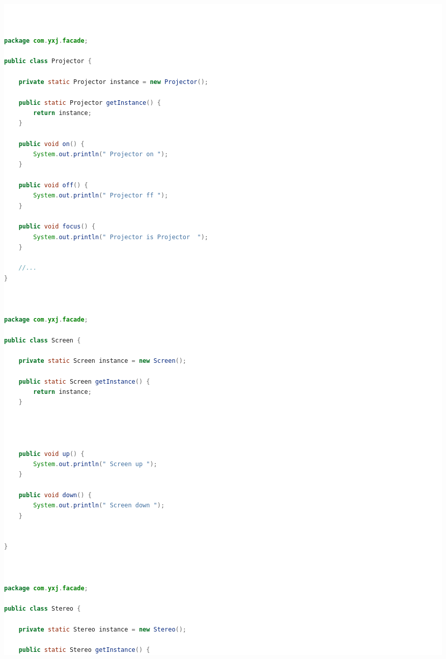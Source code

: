 ```java



package com.yxj.facade;

public class Projector {

	private static Projector instance = new Projector();
	
	public static Projector getInstance() {
		return instance;
	}
	
	public void on() {
		System.out.println(" Projector on ");
	}
	
	public void off() {
		System.out.println(" Projector ff ");
	}
	
	public void focus() {
		System.out.println(" Projector is Projector  ");
	}
	
	//...
}



package com.yxj.facade;

public class Screen {

	private static Screen instance = new Screen();
	
	public static Screen getInstance() {
		return instance;
	}
	
	
	
	
	public void up() {
		System.out.println(" Screen up ");
	}
	
	public void down() {
		System.out.println(" Screen down ");
	}
	

}



package com.yxj.facade;

public class Stereo {

	private static Stereo instance = new Stereo();
	
	public static Stereo getInstance() {
```